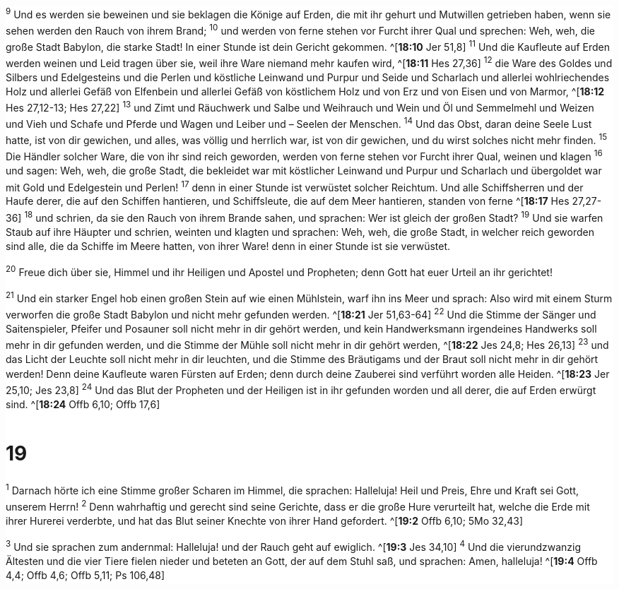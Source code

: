    

<sup class='bibleverse'>9</sup> Und es werden sie beweinen und sie beklagen die Könige auf Erden, die mit ihr gehurt und Mutwillen getrieben haben, wenn sie sehen werden den Rauch von ihrem Brand; <sup class='bibleverse'>10</sup> und werden von ferne stehen vor Furcht ihrer Qual und sprechen: Weh, weh, die große Stadt Babylon, die starke Stadt! In einer Stunde ist dein Gericht gekommen. ^[**18:10** Jer 51,8] <sup class='bibleverse'>11</sup> Und die Kaufleute auf Erden werden weinen und Leid tragen über sie, weil ihre Ware niemand mehr kaufen wird, ^[**18:11** Hes 27,36] <sup class='bibleverse'>12</sup> die Ware des Goldes und Silbers und Edelgesteins und die Perlen und köstliche Leinwand und Purpur und Seide und Scharlach und allerlei wohlriechendes Holz und allerlei Gefäß von Elfenbein und allerlei Gefäß von köstlichem Holz und von Erz und von Eisen und von Marmor, ^[**18:12** Hes 27,12-13; Hes 27,22] <sup class='bibleverse'>13</sup> und Zimt und Räuchwerk und Salbe und Weihrauch und Wein und Öl und Semmelmehl und Weizen und Vieh und Schafe und Pferde und Wagen und Leiber und – Seelen der Menschen. <sup class='bibleverse'>14</sup> Und das Obst, daran deine Seele Lust hatte, ist von dir gewichen, und alles, was völlig und herrlich war, ist von dir gewichen, und du wirst solches nicht mehr finden. <sup class='bibleverse'>15</sup> Die Händler solcher Ware, die von ihr sind reich geworden, werden von ferne stehen vor Furcht ihrer Qual, weinen und klagen <sup class='bibleverse'>16</sup> und sagen: Weh, weh, die große Stadt, die bekleidet war mit köstlicher Leinwand und Purpur und Scharlach und übergoldet war mit Gold und Edelgestein und Perlen! <sup class='bibleverse'>17</sup> denn in einer Stunde ist verwüstet solcher Reichtum. Und alle Schiffsherren und der Haufe derer, die auf den Schiffen hantieren, und Schiffsleute, die auf dem Meer hantieren, standen von ferne ^[**18:17** Hes 27,27-36] <sup class='bibleverse'>18</sup> und schrien, da sie den Rauch von ihrem Brande sahen, und sprachen: Wer ist gleich der großen Stadt? <sup class='bibleverse'>19</sup> Und sie warfen Staub auf ihre Häupter und schrien, weinten und klagten und sprachen: Weh, weh, die große Stadt, in welcher reich geworden sind alle, die da Schiffe im Meere hatten, von ihrer Ware! denn in einer Stunde ist sie verwüstet. 

   

<sup class='bibleverse'>20</sup> Freue dich über sie, Himmel und ihr Heiligen und Apostel und Propheten; denn Gott hat euer Urteil an ihr gerichtet! 


<sup class='bibleverse'>21</sup> Und ein starker Engel hob einen großen Stein auf wie einen Mühlstein, warf ihn ins Meer und sprach: Also wird mit einem Sturm verworfen die große Stadt Babylon und nicht mehr gefunden werden. ^[**18:21** Jer 51,63-64] <sup class='bibleverse'>22</sup> Und die Stimme der Sänger und Saitenspieler, Pfeifer und Posauner soll nicht mehr in dir gehört werden, und kein Handwerksmann irgendeines Handwerks soll mehr in dir gefunden werden, und die Stimme der Mühle soll nicht mehr in dir gehört werden, ^[**18:22** Jes 24,8; Hes 26,13] <sup class='bibleverse'>23</sup> und das Licht der Leuchte soll nicht mehr in dir leuchten, und die Stimme des Bräutigams und der Braut soll nicht mehr in dir gehört werden! Denn deine Kaufleute waren Fürsten auf Erden; denn durch deine Zauberei sind verführt worden alle Heiden. ^[**18:23** Jer 25,10; Jes 23,8] <sup class='bibleverse'>24</sup> Und das Blut der Propheten und der Heiligen ist in ihr gefunden worden und all derer, die auf Erden erwürgt sind. ^[**18:24** Offb 6,10; Offb 17,6] 
    
# 19
<sup class='bibleverse'>1</sup> Darnach hörte ich eine Stimme großer Scharen im Himmel, die sprachen: Halleluja! Heil und Preis, Ehre und Kraft sei Gott, unserem Herrn! <sup class='bibleverse'>2</sup> Denn wahrhaftig und gerecht sind seine Gerichte, dass er die große Hure verurteilt hat, welche die Erde mit ihrer Hurerei verderbte, und hat das Blut seiner Knechte von ihrer Hand gefordert. 
^[**19:2** Offb 6,10; 5Mo 32,43] 


<sup class='bibleverse'>3</sup> Und sie sprachen zum andernmal: Halleluja! und der Rauch geht auf ewiglich. ^[**19:3** Jes 34,10] <sup class='bibleverse'>4</sup> Und die vierundzwanzig Ältesten und die vier Tiere fielen nieder und beteten an Gott, der auf dem Stuhl saß, und sprachen: Amen, halleluja! 
^[**19:4** Offb 4,4; Offb 4,6; Offb 5,11; Ps 106,48] 
 